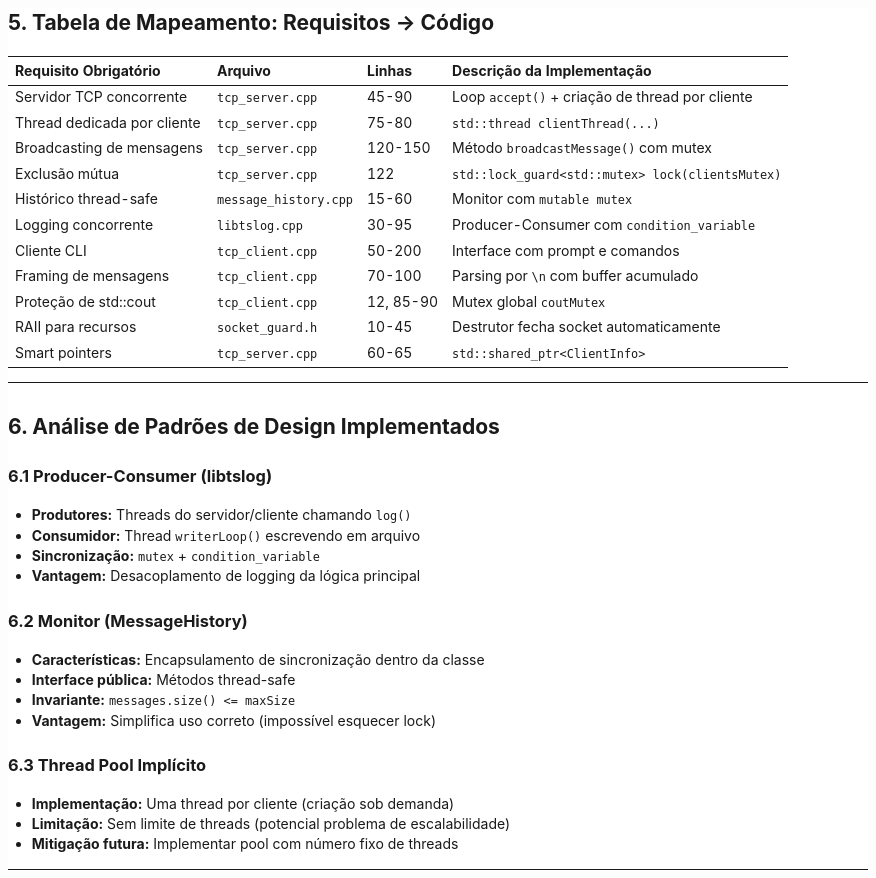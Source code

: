 ## 5. Tabela de Mapeamento: Requisitos → Código

| Requisito Obrigatório | Arquivo | Linhas | Descrição da Implementação |
| :-- | :-- | :-- | :-- |
| Servidor TCP concorrente | `tcp_server.cpp` | 45-90 | Loop `accept()` + criação de thread por cliente |
| Thread dedicada por cliente | `tcp_server.cpp` | 75-80 | `std::thread clientThread(...)` |
| Broadcasting de mensagens | `tcp_server.cpp` | 120-150 | Método `broadcastMessage()` com mutex |
| Exclusão mútua | `tcp_server.cpp` | 122 | `std::lock_guard<std::mutex> lock(clientsMutex)` |
| Histórico thread-safe | `message_history.cpp` | 15-60 | Monitor com `mutable mutex` |
| Logging concorrente | `libtslog.cpp` | 30-95 | Producer-Consumer com `condition_variable` |
| Cliente CLI | `tcp_client.cpp` | 50-200 | Interface com prompt e comandos |
| Framing de mensagens | `tcp_client.cpp` | 70-100 | Parsing por `\n` com buffer acumulado |
| Proteção de std::cout | `tcp_client.cpp` | 12, 85-90 | Mutex global `coutMutex` |
| RAII para recursos | `socket_guard.h` | 10-45 | Destrutor fecha socket automaticamente |
| Smart pointers | `tcp_server.cpp` | 60-65 | `std::shared_ptr<ClientInfo>` |


***

## 6. Análise de Padrões de Design Implementados

### 6.1 Producer-Consumer (libtslog)

- **Produtores:** Threads do servidor/cliente chamando `log()`
- **Consumidor:** Thread `writerLoop()` escrevendo em arquivo
- **Sincronização:** `mutex` + `condition_variable`
- **Vantagem:** Desacoplamento de logging da lógica principal


### 6.2 Monitor (MessageHistory)

- **Características:** Encapsulamento de sincronização dentro da classe
- **Interface pública:** Métodos thread-safe
- **Invariante:** `messages.size() <= maxSize`
- **Vantagem:** Simplifica uso correto (impossível esquecer lock)


### 6.3 Thread Pool Implícito

- **Implementação:** Uma thread por cliente (criação sob demanda)
- **Limitação:** Sem limite de threads (potencial problema de escalabilidade)
- **Mitigação futura:** Implementar pool com número fixo de threads

***
